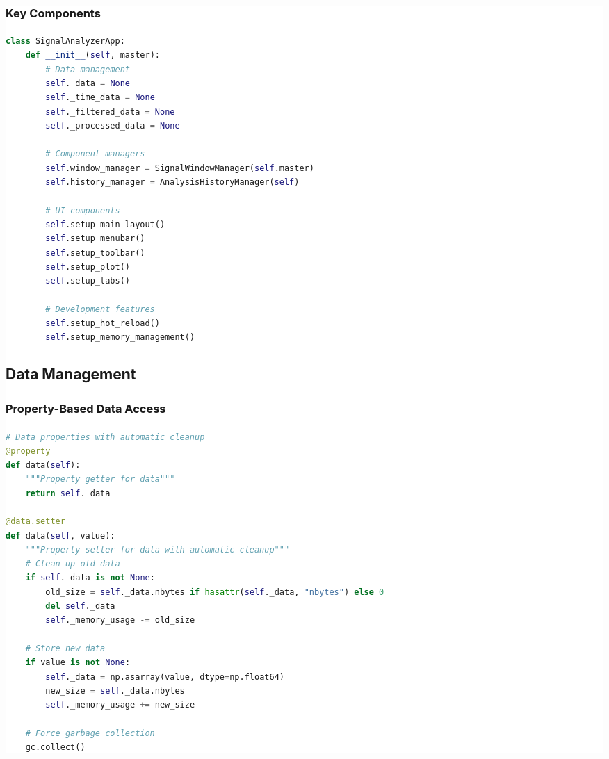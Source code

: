 ### Key Components
```python
class SignalAnalyzerApp:
    def __init__(self, master):
        # Data management
        self._data = None
        self._time_data = None
        self._filtered_data = None
        self._processed_data = None
        
        # Component managers
        self.window_manager = SignalWindowManager(self.master)
        self.history_manager = AnalysisHistoryManager(self)
        
        # UI components
        self.setup_main_layout()
        self.setup_menubar()
        self.setup_toolbar()
        self.setup_plot()
        self.setup_tabs()
        
        # Development features
        self.setup_hot_reload()
        self.setup_memory_management()
```

## Data Management

### Property-Based Data Access
```python
# Data properties with automatic cleanup
@property
def data(self):
    """Property getter for data"""
    return self._data

@data.setter
def data(self, value):
    """Property setter for data with automatic cleanup"""
    # Clean up old data
    if self._data is not None:
        old_size = self._data.nbytes if hasattr(self._data, "nbytes") else 0
        del self._data
        self._memory_usage -= old_size
    
    # Store new data
    if value is not None:
        self._data = np.asarray(value, dtype=np.float64)
        new_size = self._data.nbytes
        self._memory_usage += new_size
    
    # Force garbage collection
    gc.collect()
```
